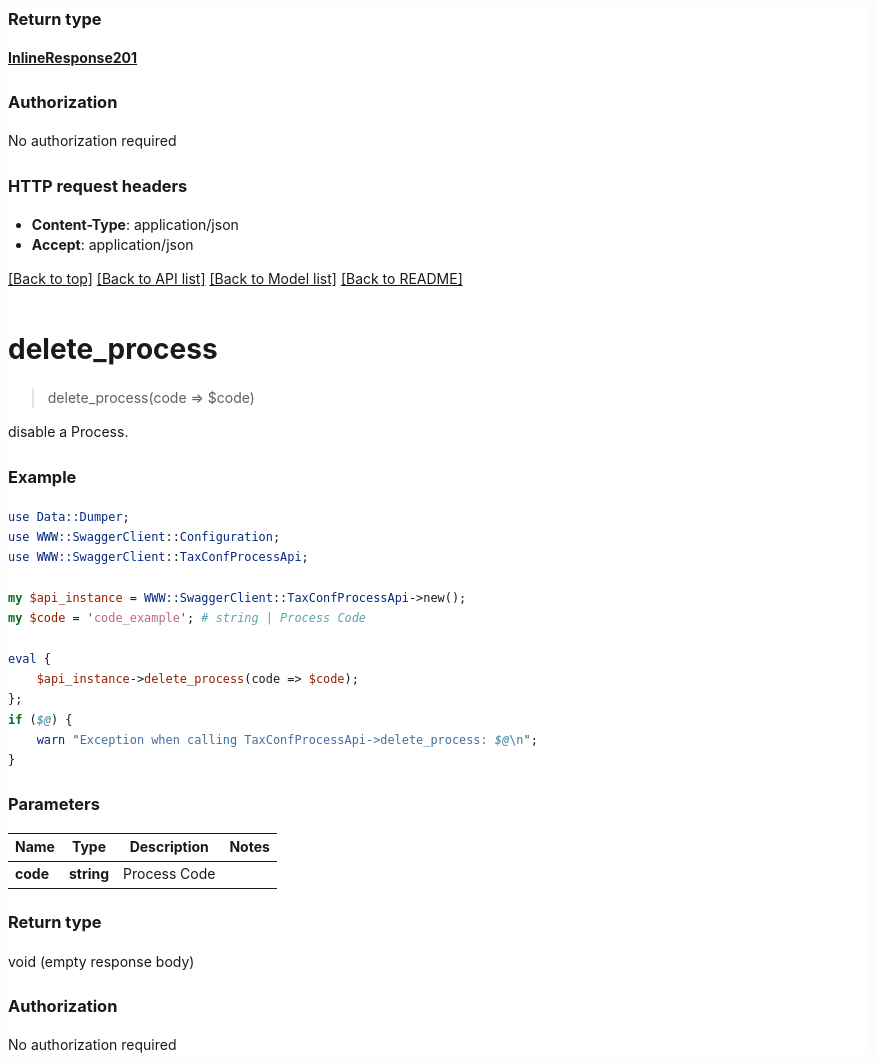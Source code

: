 ### Return type

[**InlineResponse201**](InlineResponse201.md)

### Authorization

No authorization required

### HTTP request headers

 - **Content-Type**: application/json
 - **Accept**: application/json

[[Back to top]](#) [[Back to API list]](../README.md#documentation-for-api-endpoints) [[Back to Model list]](../README.md#documentation-for-models) [[Back to README]](../README.md)

# **delete_process**
> delete_process(code => $code)

disable a Process.

### Example 
```perl
use Data::Dumper;
use WWW::SwaggerClient::Configuration;
use WWW::SwaggerClient::TaxConfProcessApi;

my $api_instance = WWW::SwaggerClient::TaxConfProcessApi->new();
my $code = 'code_example'; # string | Process Code

eval { 
    $api_instance->delete_process(code => $code);
};
if ($@) {
    warn "Exception when calling TaxConfProcessApi->delete_process: $@\n";
}
```

### Parameters

Name | Type | Description  | Notes
------------- | ------------- | ------------- | -------------
 **code** | **string**| Process Code | 

### Return type

void (empty response body)

### Authorization

No authorization required
